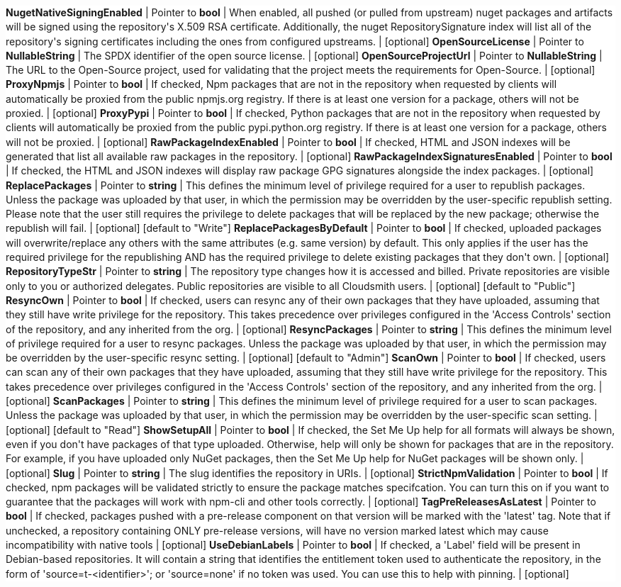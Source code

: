 **NugetNativeSigningEnabled** | Pointer to **bool** | When enabled, all pushed (or pulled from upstream) nuget packages and artifacts will be signed using the repository&#39;s X.509 RSA certificate. Additionally, the nuget RepositorySignature index will list all of the repository&#39;s signing certificates including the ones from configured upstreams. | [optional] 
**OpenSourceLicense** | Pointer to **NullableString** | The SPDX identifier of the open source license. | [optional] 
**OpenSourceProjectUrl** | Pointer to **NullableString** | The URL to the Open-Source project, used for validating that the project meets the requirements for Open-Source. | [optional] 
**ProxyNpmjs** | Pointer to **bool** | If checked, Npm packages that are not in the repository when requested by clients will automatically be proxied from the public npmjs.org registry. If there is at least one version for a package, others will not be proxied. | [optional] 
**ProxyPypi** | Pointer to **bool** | If checked, Python packages that are not in the repository when requested by clients will automatically be proxied from the public pypi.python.org registry. If there is at least one version for a package, others will not be proxied. | [optional] 
**RawPackageIndexEnabled** | Pointer to **bool** | If checked, HTML and JSON indexes will be generated that list all available raw packages in the repository. | [optional] 
**RawPackageIndexSignaturesEnabled** | Pointer to **bool** | If checked, the HTML and JSON indexes will display raw package GPG signatures alongside the index packages. | [optional] 
**ReplacePackages** | Pointer to **string** | This defines the minimum level of privilege required for a user to republish packages. Unless the package was uploaded by that user, in which the permission may be overridden by the user-specific republish setting. Please note that the user still requires the privilege to delete packages that will be replaced by the new package; otherwise the republish will fail. | [optional] [default to "Write"]
**ReplacePackagesByDefault** | Pointer to **bool** | If checked, uploaded packages will overwrite/replace any others with the same attributes (e.g. same version) by default. This only applies if the user has the required privilege for the republishing AND has the required privilege to delete existing packages that they don&#39;t own. | [optional] 
**RepositoryTypeStr** | Pointer to **string** | The repository type changes how it is accessed and billed. Private repositories are visible only to you or authorized delegates. Public repositories are visible to all Cloudsmith users. | [optional] [default to "Public"]
**ResyncOwn** | Pointer to **bool** | If checked, users can resync any of their own packages that they have uploaded, assuming that they still have write privilege for the repository. This takes precedence over privileges configured in the &#39;Access Controls&#39; section of the repository, and any inherited from the org. | [optional] 
**ResyncPackages** | Pointer to **string** | This defines the minimum level of privilege required for a user to resync packages. Unless the package was uploaded by that user, in which the permission may be overridden by the user-specific resync setting. | [optional] [default to "Admin"]
**ScanOwn** | Pointer to **bool** | If checked, users can scan any of their own packages that they have uploaded, assuming that they still have write privilege for the repository. This takes precedence over privileges configured in the &#39;Access Controls&#39; section of the repository, and any inherited from the org. | [optional] 
**ScanPackages** | Pointer to **string** | This defines the minimum level of privilege required for a user to scan packages. Unless the package was uploaded by that user, in which the permission may be overridden by the user-specific scan setting. | [optional] [default to "Read"]
**ShowSetupAll** | Pointer to **bool** | If checked, the Set Me Up help for all formats will always be shown, even if you don&#39;t have packages of that type uploaded. Otherwise, help will only be shown for packages that are in the repository. For example, if you have uploaded only NuGet packages, then the Set Me Up help for NuGet packages will be shown only. | [optional] 
**Slug** | Pointer to **string** | The slug identifies the repository in URIs. | [optional] 
**StrictNpmValidation** | Pointer to **bool** | If checked, npm packages will be validated strictly to ensure the package matches specifcation. You can turn this on if you want to guarantee that the packages will work with npm-cli and other tools correctly. | [optional] 
**TagPreReleasesAsLatest** | Pointer to **bool** | If checked, packages pushed with a pre-release component on that version will be marked with the &#39;latest&#39; tag. Note that if unchecked, a repository containing ONLY pre-release versions, will have no version marked latest which may cause incompatibility with native tools  | [optional] 
**UseDebianLabels** | Pointer to **bool** | If checked, a &#39;Label&#39; field will be present in Debian-based repositories. It will contain a string that identifies the entitlement token used to authenticate the repository, in the form of &#39;source&#x3D;t-&lt;identifier&gt;&#39;; or &#39;source&#x3D;none&#39; if no token was used. You can use this to help with pinning. | [optional] 